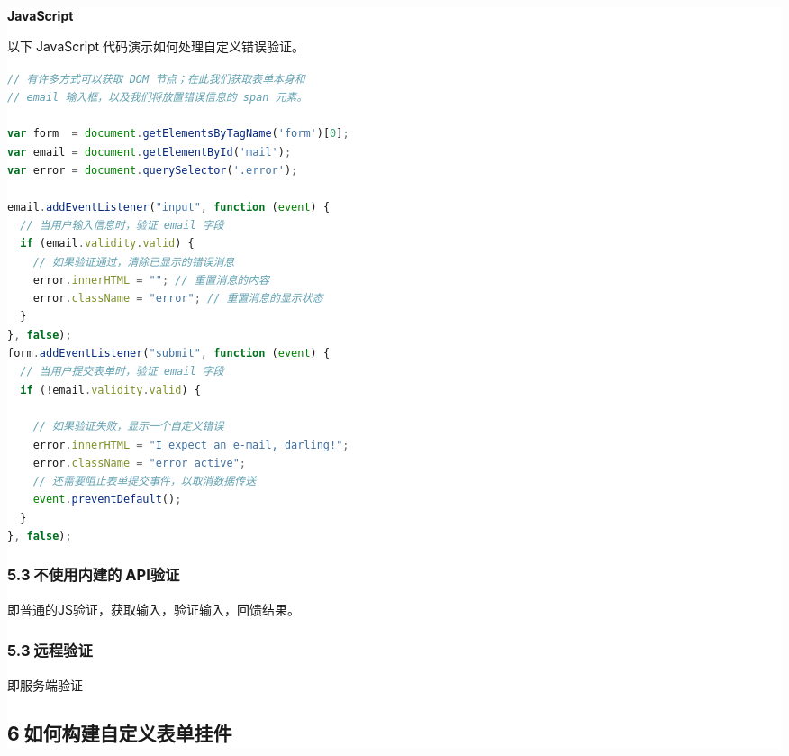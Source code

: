 




**JavaScript**

以下 JavaScript 代码演示如何处理自定义错误验证。

```js
// 有许多方式可以获取 DOM 节点；在此我们获取表单本身和
// email 输入框，以及我们将放置错误信息的 span 元素。

var form  = document.getElementsByTagName('form')[0];
var email = document.getElementById('mail');
var error = document.querySelector('.error');

email.addEventListener("input", function (event) {
  // 当用户输入信息时，验证 email 字段
  if (email.validity.valid) {
    // 如果验证通过，清除已显示的错误消息
    error.innerHTML = ""; // 重置消息的内容
    error.className = "error"; // 重置消息的显示状态
  }
}, false);
form.addEventListener("submit", function (event) {
  // 当用户提交表单时，验证 email 字段
  if (!email.validity.valid) {
    
    // 如果验证失败，显示一个自定义错误
    error.innerHTML = "I expect an e-mail, darling!";
    error.className = "error active";
    // 还需要阻止表单提交事件，以取消数据传送
    event.preventDefault();
  }
}, false);
```



### 5.3 不使用内建的 API验证



即普通的JS验证，获取输入，验证输入，回馈结果。



### 5.3 远程验证

即服务端验证





## 6 如何构建自定义表单挂件


